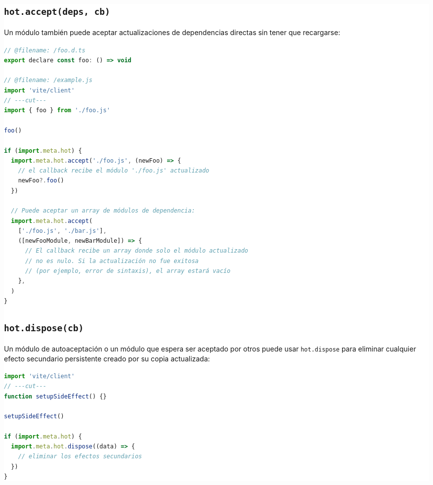 ## `hot.accept(deps, cb)`

Un módulo también puede aceptar actualizaciones de dependencias directas sin tener que recargarse:

```js twoslash
// @filename: /foo.d.ts
export declare const foo: () => void

// @filename: /example.js
import 'vite/client'
// ---cut---
import { foo } from './foo.js'

foo()

if (import.meta.hot) {
  import.meta.hot.accept('./foo.js', (newFoo) => {
    // el callback recibe el módulo './foo.js' actualizado
    newFoo?.foo()
  })

  // Puede aceptar un array de módulos de dependencia:
  import.meta.hot.accept(
    ['./foo.js', './bar.js'],
    ([newFooModule, newBarModule]) => {
      // El callback recibe un array donde solo el módulo actualizado
      // no es nulo. Si la actualización no fue exitosa
      // (por ejemplo, error de sintaxis), el array estará vacío
    },
  )
}
```

## `hot.dispose(cb)`

Un módulo de autoaceptación o un módulo que espera ser aceptado por otros puede usar `hot.dispose` para eliminar cualquier efecto secundario persistente creado por su copia actualizada:

```js twoslash
import 'vite/client'
// ---cut---
function setupSideEffect() {}

setupSideEffect()

if (import.meta.hot) {
  import.meta.hot.dispose((data) => {
    // eliminar los efectos secundarios
  })
}
```
